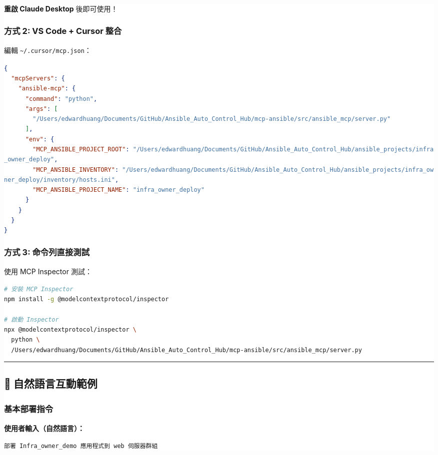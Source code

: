 **重啟 Claude Desktop** 後即可使用！

### 方式 2: VS Code + Cursor 整合

編輯 `~/.cursor/mcp.json`：

```json
{
  "mcpServers": {
    "ansible-mcp": {
      "command": "python",
      "args": [
        "/Users/edwardhuang/Documents/GitHub/Ansible_Auto_Control_Hub/mcp-ansible/src/ansible_mcp/server.py"
      ],
      "env": {
        "MCP_ANSIBLE_PROJECT_ROOT": "/Users/edwardhuang/Documents/GitHub/Ansible_Auto_Control_Hub/ansible_projects/infra_owner_deploy",
        "MCP_ANSIBLE_INVENTORY": "/Users/edwardhuang/Documents/GitHub/Ansible_Auto_Control_Hub/ansible_projects/infra_owner_deploy/inventory/hosts.ini",
        "MCP_ANSIBLE_PROJECT_NAME": "infra_owner_deploy"
      }
    }
  }
}
```

### 方式 3: 命令列直接測試

使用 MCP Inspector 測試：

```bash
# 安裝 MCP Inspector
npm install -g @modelcontextprotocol/inspector

# 啟動 Inspector
npx @modelcontextprotocol/inspector \
  python \
  /Users/edwardhuang/Documents/GitHub/Ansible_Auto_Control_Hub/mcp-ansible/src/ansible_mcp/server.py
```

---

## 💬 自然語言互動範例

### 基本部署指令

**使用者輸入（自然語言）：**

```
部署 Infra_owner_demo 應用程式到 web 伺服器群組
```
